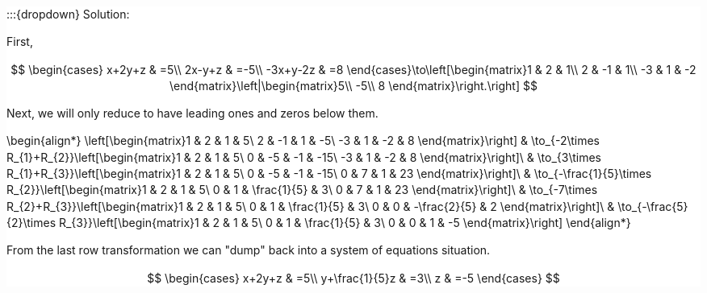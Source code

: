 :::{dropdown} Solution:

First, 

$$
\begin{cases}
x+2y+z & =5\\
2x-y+z & =-5\\
-3x+y-2z & =8
\end{cases}\to\left[\begin{matrix}1 & 2 & 1\\
2 & -1 & 1\\
-3 & 1 & -2
\end{matrix}\left|\begin{matrix}5\\
-5\\
8
\end{matrix}\right.\right]
$$

Next, we will only reduce to have leading ones and zeros below them.

\begin{align*}
\left[\begin{matrix}1 & 2 & 1 & 5\\
2 & -1 & 1 & -5\\
-3 & 1 & -2 & 8
\end{matrix}\right] & \to_{-2\times R_{1}+R_{2}}\left[\begin{matrix}1 & 2 & 1 & 5\\
0 & -5 & -1 & -15\\
-3 & 1 & -2 & 8
\end{matrix}\right]\\
 & \to_{3\times R_{1}+R_{3}}\left[\begin{matrix}1 & 2 & 1 & 5\\
0 & -5 & -1 & -15\\
0 & 7 & 1 & 23
\end{matrix}\right]\\
 & \to_{-\frac{1}{5}\times R_{2}}\left[\begin{matrix}1 & 2 & 1 & 5\\
0 & 1 & \frac{1}{5} & 3\\
0 & 7 & 1 & 23
\end{matrix}\right]\\
 & \to_{-7\times R_{2}+R_{3}}\left[\begin{matrix}1 & 2 & 1 & 5\\
0 & 1 & \frac{1}{5} & 3\\
0 & 0 & -\frac{2}{5} & 2
\end{matrix}\right]\\
 & \to_{-\frac{5}{2}\times R_{3}}\left[\begin{matrix}1 & 2 & 1 & 5\\
0 & 1 & \frac{1}{5} & 3\\
0 & 0 & 1 & -5
\end{matrix}\right]
\end{align*}

From the last row transformation we can "dump" back into a system of equations situation.

$$
\begin{cases}
x+2y+z & =5\\
y+\frac{1}{5}z & =3\\
z & =-5
\end{cases}
$$

